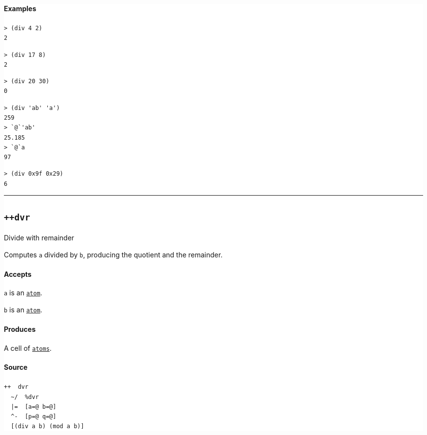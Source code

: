 #### Examples

```
> (div 4 2)
2
```

```
> (div 17 8)
2
```

```
> (div 20 30)
0
```

```
> (div 'ab' 'a')
259
> `@`'ab'
25.185
> `@`a
97
```

```
> (div 0x9f 0x29)
6
```

---

## `++dvr`

Divide with remainder

Computes `a` divided by `b`, producing the quotient and the remainder.

#### Accepts

`a` is an [`atom`](/reference/glossary/atom).

`b` is an [`atom`](/reference/glossary/atom).

#### Produces

A cell of [`atoms`](/reference/glossary/atom).

#### Source

```hoon
++  dvr
  ~/  %dvr
  |=  [a=@ b=@]
  ^-  [p=@ q=@]
  [(div a b) (mod a b)]
```
